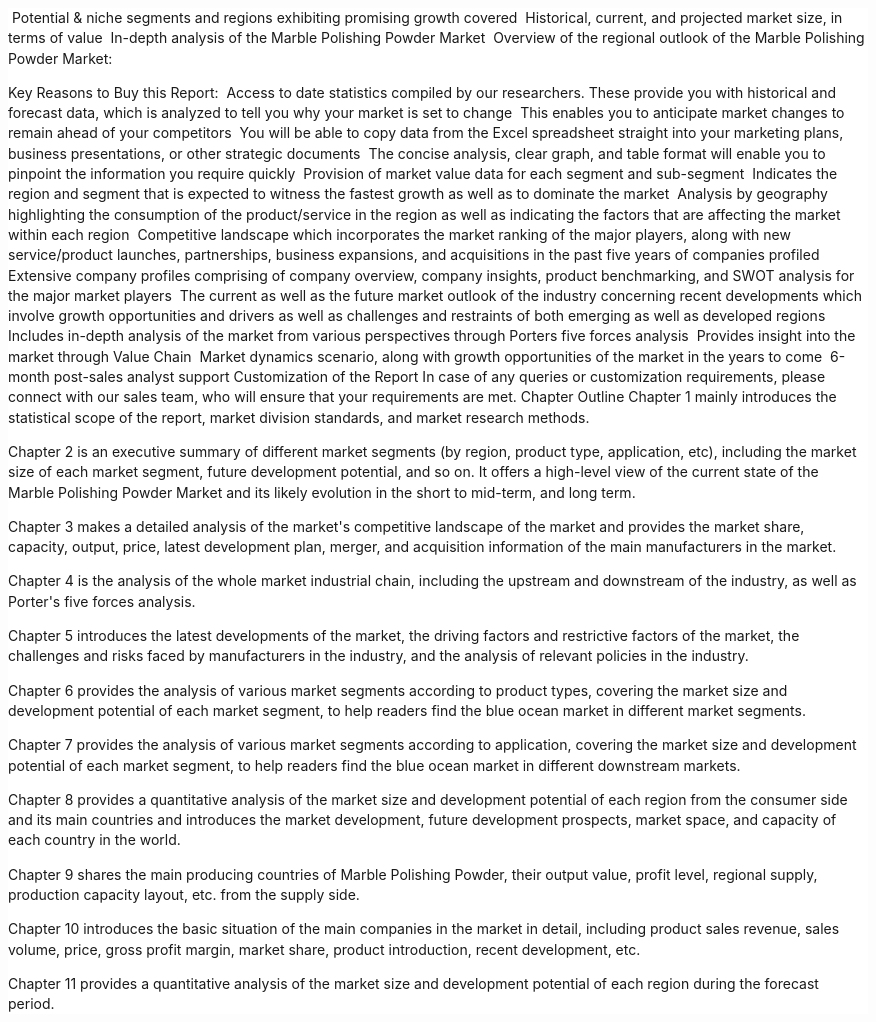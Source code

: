  Potential &amp; niche segments and regions exhibiting promising growth covered
 Historical, current, and projected market size, in terms of value
 In-depth analysis of the Marble Polishing Powder Market
 Overview of the regional outlook of the Marble Polishing Powder Market:</p><p>
Key Reasons to Buy this Report:
 Access to date statistics compiled by our researchers. These provide you with historical and forecast data, which is analyzed to tell you why your market is set to change
 This enables you to anticipate market changes to remain ahead of your competitors
 You will be able to copy data from the Excel spreadsheet straight into your marketing plans, business presentations, or other strategic documents
 The concise analysis, clear graph, and table format will enable you to pinpoint the information you require quickly
 Provision of market value data for each segment and sub-segment
 Indicates the region and segment that is expected to witness the fastest growth as well as to dominate the market
 Analysis by geography highlighting the consumption of the product/service in the region as well as indicating the factors that are affecting the market within each region
 Competitive landscape which incorporates the market ranking of the major players, along with new service/product launches, partnerships, business expansions, and acquisitions in the past five years of companies profiled
 Extensive company profiles comprising of company overview, company insights, product benchmarking, and SWOT analysis for the major market players
 The current as well as the future market outlook of the industry concerning recent developments which involve growth opportunities and drivers as well as challenges and restraints of both emerging as well as developed regions
 Includes in-depth analysis of the market from various perspectives through Porters five forces analysis
 Provides insight into the market through Value Chain
 Market dynamics scenario, along with growth opportunities of the market in the years to come
 6-month post-sales analyst support
Customization of the Report
In case of any queries or customization requirements, please connect with our sales team, who will ensure that your requirements are met.
Chapter Outline
Chapter 1 mainly introduces the statistical scope of the report, market division standards, and market research methods.</p><p>
Chapter 2 is an executive summary of different market segments (by region, product type, application, etc), including the market size of each market segment, future development potential, and so on. It offers a high-level view of the current state of the Marble Polishing Powder Market and its likely evolution in the short to mid-term, and long term.</p><p>
Chapter 3 makes a detailed analysis of the market's competitive landscape of the market and provides the market share, capacity, output, price, latest development plan, merger, and acquisition information of the main manufacturers in the market.</p><p>
Chapter 4 is the analysis of the whole market industrial chain, including the upstream and downstream of the industry, as well as Porter's five forces analysis.</p><p>
Chapter 5 introduces the latest developments of the market, the driving factors and restrictive factors of the market, the challenges and risks faced by manufacturers in the industry, and the analysis of relevant policies in the industry.</p><p>
Chapter 6 provides the analysis of various market segments according to product types, covering the market size and development potential of each market segment, to help readers find the blue ocean market in different market segments.</p><p>
Chapter 7 provides the analysis of various market segments according to application, covering the market size and development potential of each market segment, to help readers find the blue ocean market in different downstream markets.</p><p>
Chapter 8 provides a quantitative analysis of the market size and development potential of each region from the consumer side and its main countries and introduces the market development, future development prospects, market space, and capacity of each country in the world.</p><p>
Chapter 9 shares the main producing countries of Marble Polishing Powder, their output value, profit level, regional supply, production capacity layout, etc. from the supply side.</p><p>
Chapter 10 introduces the basic situation of the main companies in the market in detail, including product sales revenue, sales volume, price, gross profit margin, market share, product introduction, recent development, etc.</p><p>
Chapter 11 provides a quantitative analysis of the market size and development potential of each region during the forecast period.</p><p>